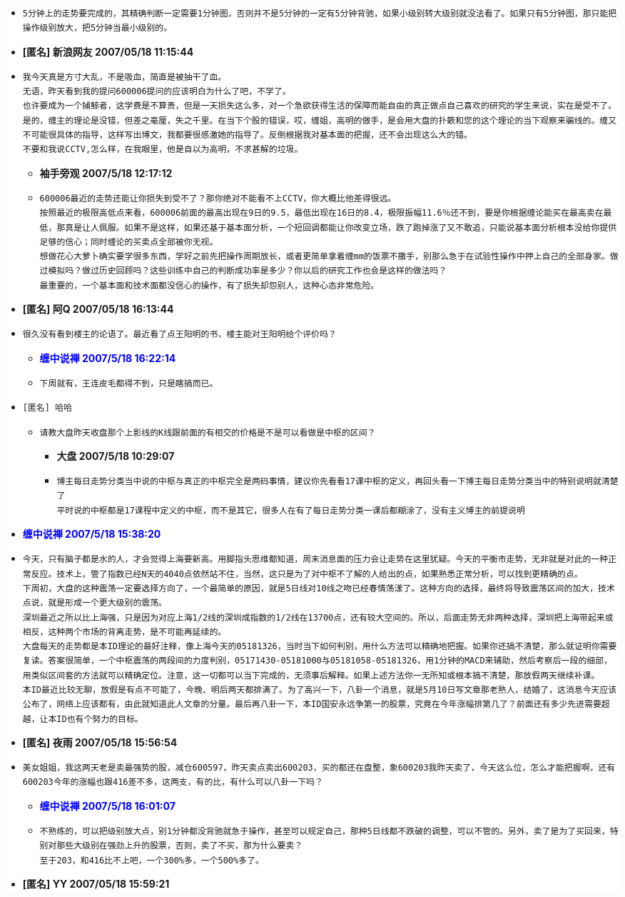    - ```
     5分钟上的走势要完成的，其精确判断一定需要1分钟图，否则并不是5分钟的一定有5分钟背驰，如果小级别转大级别就没法看了。如果只有5分钟图，那只能把操作级别放大，把5分钟当最小级别的。
     ```
- **[匿名] 新浪网友  2007/05/18 11:15:44**
- ```
  我今天真是方寸大乱，不是吸血，简直是被抽干了血。
  无语，昨天看到我的提问600006提问的应该明白为什么了吧，不学了。
  也许要成为一个捕鲸者，这学费是不算贵，但是一天损失这么多，对一个急欲获得生活的保障而能自由的真正做点自己喜欢的研究的学生来说，实在是受不了。
  是的，缠主的理论是没错，但差之毫厘，失之千里。在当下个股的错误，哎，缠姐，高明的做手，是会用大盘的扑簌和您的这个理论的当下观察来骗线的。缠又不可能很具体的指导，这样写出博文，我都要很感激她的指导了。反倒根据我对基本面的把握，还不会出现这么大的错。
  不要和我说CCTV,怎么样，在我眼里，他是自以为高明，不求甚解的垃圾。
  ```
   - **袖手旁观 2007/5/18 12:17:12**
   - ```
     600006最近的走势还能让你损失到受不了？那你绝对不能看不上CCTV，你大概比他差得很远。
     按照最近的极限高低点来看，600006前面的最高出现在9日的9.5，最低出现在16日的8.4，极限振幅11.6％还不到，要是你根据缠论能买在最高卖在最低，那真是让人佩服。如果不是这样，如果还基于基本面分析，一个短回调都能让你改变立场，跌了跑掉涨了又不敢追，只能说基本面分析根本没给你提供足够的信心；同时缠论的买卖点全部被你无视。
     想做花心大萝卜确实要学很多东西，学好之前先把操作周期放长，或者更简单拿着缠mm的饭票不撒手，别那么急于在试验性操作中押上自己的全部身家。做过模拟吗？做过历史回顾吗？这些训练中自己的判断成功率是多少？你以后的研究工作也会是这样的做法吗？
     最重要的，一个基本面和技术面都没信心的操作，有了损失却怨别人，这种心态非常危险。
     ```
- **[匿名] 阿Q  2007/05/18 16:13:44**
- ```
  很久没有看到楼主的论语了。最近看了点王阳明的书，楼主能对王阳明给个评价吗？ 
  ```
   - **<font color='blue'>缠中说禅 2007/5/18 16:22:14</font>**
   - ```
     下周就有，王连皮毛都得不到，只是瞎搞而已。
     ```
- ```
  [匿名] 哈哈 
  ```
   - ```
     请教大盘昨天收盘那个上影线的K线跟前面的有相交的价格是不是可以看做是中枢的区间？ 
     ```
      - **大盘 2007/5/18 10:29:07**
      - ```
        博主每日走势分类当中说的中枢与真正的中枢完全是两码事情，建议你先看看17课中枢的定义，再回头看一下博主每日走势分类当中的特别说明就清楚了
        平时说的中枢都是17课程中定义的中枢，而不是其它，很多人在有了每日走势分类一课后都糊涂了，没有主义博主的前提说明
        ```
- **<font color='blue'>缠中说禅 2007/5/18 15:38:20</font>**
- ```
  今天，只有脑子都是水的人，才会觉得上海要新高。用脚指头思维都知道，周末消息面的压力会让走势在这里犹疑。今天的平衡市走势，无非就是对此的一种正常反应。技术上，管了指数已经N天的4040点依然站不住，当然，这只是为了对中枢不了解的人给出的点，如果熟悉正常分析，可以找到更精确的点。
  下周初，大盘的这种震荡一定要选择方向了，一个最简单的原因，就是5日线对10线之吻已经春情荡漾了。这种方向的选择，最终将导致震荡区间的加大，技术点说，就是形成一个更大级别的震荡。
  深圳最近之所以比上海强，只是因为对应上海1/2线的深圳成指数的1/2线在13700点，还有较大空间的。所以，后面走势无非两种选择，深圳把上海带起来或相反，这种两个市场的背离走势，是不可能再延续的。
  大盘每天的走势都是本ID理论的最好注释，像上海今天的05181326，当时当下如何判别，用什么方法可以精确地把握。如果你还搞不清楚，那么就证明你需要复读。答案很简单，一个中枢震荡的两段间的力度判别，05171430-05181000与05181058-05181326，用1分钟的MACD来辅助，然后考察后一段的细部，用类似区间套的方法就可以精确定位。注意，这一切都可以当下完成的，无须事后解释。如果上述方法你一无所知或根本搞不清楚，那放假两天继续补课。
  本ID最近比较无聊，放假是有点不可能了，今晚、明后两天都排满了。为了高兴一下，八卦一个消息，就是5月10日写文章那老熟人，结婚了，这消息今天应该公布了，网络上应该都有，由此就知道此人文章的分量。最后再八卦一下，本ID国安永远争第一的股票，究竟在今年涨幅排第几了？前面还有多少先进需要超越，让本ID也有个努力的目标。
  ```
- **[匿名] 夜雨  2007/05/18 15:56:54**
- ```
  美女姐姐，我这两天老是卖最强势的股，减仓600597，昨天卖点卖出600203，买的都还在盘整，象600203我昨天卖了，今天这么位，怎么才能把握啊，还有600203今年的涨幅也跟416差不多，这两支，有的比，有什么可以八卦一下吗？ 
  ```
   - **<font color='blue'>缠中说禅 2007/5/18 16:01:07</font>**
   - ```
     不熟练的，可以把级别放大点，别1分钟都没背驰就急于操作，甚至可以规定自己，那种5日线都不跌破的调整，可以不管的。另外，卖了是为了买回来，特别对那些大级别在强劲上升的股票，否则，卖了不买，那为什么要卖？
     至于203，和416比不上吧，一个300%多，一个500%多了。
     ```
- **[匿名] YY  2007/05/18 15:59:21**
  ```